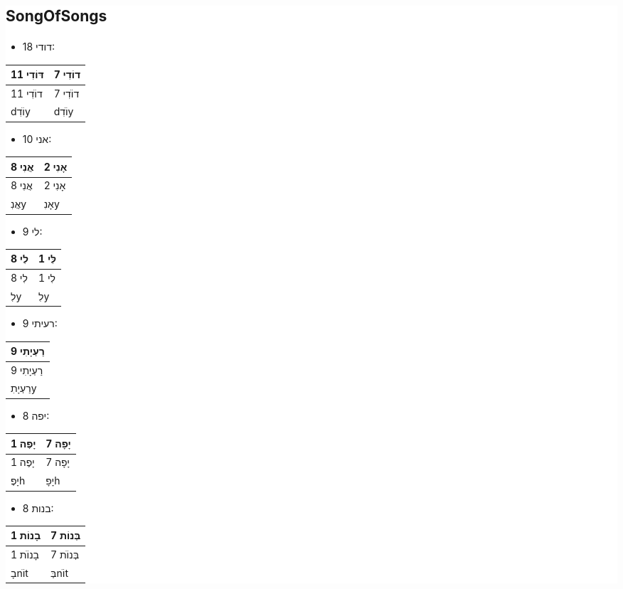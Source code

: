 ## SongOfSongs
 * דודי 18: 

|דּוֹדִי 11|דוֹדִי 7|
|-|-|
|דוֹֹדִי 11|דוֹֹדִי 7|
|dוֹֹדִy|dוֹֹדִy|

 * אני 10: 

|אֲנִי 8|אָנִי 2|
|-|-|
|אֲנִי 8|אָנִי 2|
|אֲנִy|אָנִy|

 * לי 9: 

|לִי 8|לִּי 1|
|-|-|
|לִי 8|לִי 1|
|לִy|לִy|

 * רעיתי 9: 

|רַעְיָתִי 9|
|-|
|רַעְיָתִי 9|
|רַעְיָתִy|

 * יפה 8: 

|יָפֶה 1|יָפָה 7|
|-|-|
|יָפֶה 1|יָפָה 7|
|יָפֶh|יָפָh|

 * בנות 8: 

|בָנוֹת 1|בְּנוֹת 7|
|-|-|
|בָנוֹֹת 1|בְּנוֹֹת 7|
|בָnוֹֹt|בְּnוֹֹt|
